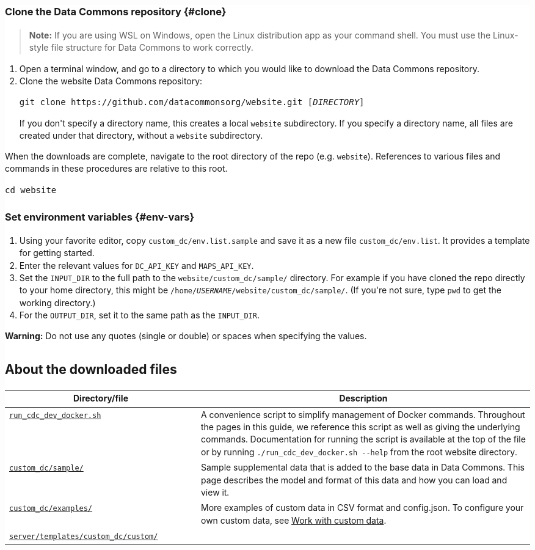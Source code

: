 ### Clone the Data Commons repository {#clone}

> **Note:** If you are using WSL on Windows, open the Linux distribution app as your command shell. You must use the Linux-style file structure for Data Commons to work correctly.

1. Open a terminal window, and go to a directory to which you would like to download the Data Commons repository.
1. Clone the website Data Commons repository:
    <pre>git clone https://github.com/datacommonsorg/website.git [<var>DIRECTORY</var>]</pre>
    If you don't specify a directory name, this creates a local `website` subdirectory. If you specify a directory name, all files are created under that directory, without a `website` subdirectory.

When the downloads are complete, navigate to the root directory of the repo (e.g. `website`). References to various files and commands in these procedures are relative to this root.

<pre>
cd website
</pre>

### Set environment variables {#env-vars}

1. Using your favorite editor, copy `custom_dc/env.list.sample` and save it as a new file `custom_dc/env.list`. It provides a template for getting started.
1. Enter the relevant values for `DC_API_KEY` and `MAPS_API_KEY`.
1. Set the `INPUT_DIR` to the full path to the `website/custom_dc/sample/` directory. For example if you have cloned the repo directly to your home directory, this might be <code>/home/<var>USERNAME</var>/website/custom_dc/sample/</code>. (If you're not sure, type `pwd` to get the working directory.)
1. For the `OUTPUT_DIR`, set it to the same path as the `INPUT_DIR`.

**Warning:** Do not use any quotes (single or double) or spaces when specifying the values.

## About the downloaded files

<table>
  <thead>
    <tr>
      <th>Directory/file</th>
      <th>Description</th>
    </tr>
  </thead>
  <tbody>
      <tr>
      <td width="300"><a href="https://github.com/datacommonsorg/website/tree/master/run_cdc_dev_docker.sh" target="_blank"><code>run_cdc_dev_docker.sh</code></a></td>
      <td>A convenience script to simplify management of Docker commands. Throughout the pages in this guide, we reference this script as well as giving the underlying commands. Documentation for running the script is available at the top of the file or by running <code>./run_cdc_dev_docker.sh --help</code> from the root website directory.</td>
    </tr>
    <tr>
      <td width="300"><a href="https://github.com/datacommonsorg/website/tree/master/custom_dc/sample" target="_blank"><code>custom_dc/sample/</code></a></td>
      <td>Sample supplemental data that is added to the base data in Data Commons. This page describes the model and format of this data and how you can load and view it.  </td>
    </tr>
    <tr>
      <td><a href="https://github.com/datacommonsorg/website/tree/master/custom_dc/examples" target="_blank"><code>custom_dc/examples/</code></a></td>
      <td>More examples of custom data in CSV format and config.json. To configure your own custom data, see <a href="custom_data.html">Work with custom data</a>.</td>
    </tr>
    <tr>
      <td><a href="https://github.com/datacommonsorg/website/tree/master/server/templates/custom_dc/custom" target="_blank"><code>server/templates/custom_dc/custom/</code></a></td>